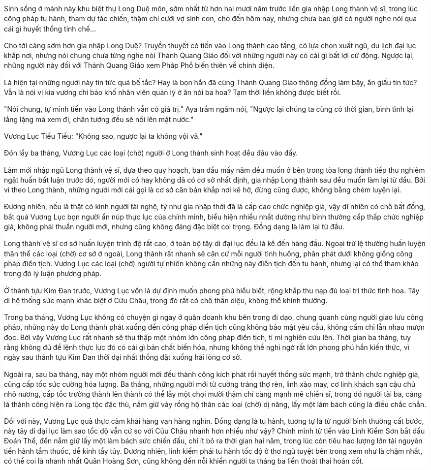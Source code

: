 Sinh sống ở mảnh này khu biệt thự Long Duệ môn, sớm nhất từ hơn hai mươi năm trước liền gia nhập Long thành vệ sĩ, trong lúc công pháp tu hành, tham dự tác chiến, thậm chí cưới vợ sinh con, cho đến hôm nay, nhưng chưa bao giờ có người nghe nói qua cái gì huyết thống tinh chế...

Cho tới càng sớm hơn gia nhập Long Duệ? Truyền thuyết có tiến vào Long thành cao tầng, có lựa chọn xuất ngũ, du lịch đại lục khắp nơi, nhưng nói chung chưa từng nghe nói Thánh Quang Giáo đối với những người này có cái gì bất lợi cử động. Ngược lại, những người này đối với Thánh Quang Giáo xem Pháp Phổ biến thiên về chính diện.

Là hiện tại những người này tin tức quá bế tắc? Hay là bọn hắn đã cùng Thánh Quang Giáo thông đồng làm bậy, ẩn giấu tin tức? Vẫn là nói vị kia vương chi bảo khố nhân viên quản lý ở ăn nói ba hoa? Tạm thời liền không được biết rồi.

"Nói chung, tự mình tiến vào Long thành vẫn có giá trị." Aya trầm ngâm nói, "Ngược lại chúng ta cũng có thời gian, bình tĩnh lại lẳng lặng mà xem đi, chân tướng đều sẽ nổi lên mặt nước."

Vương Lục Tiếu Tiếu: "Không sao, ngược lại ta không vội vã."

Đón lấy ba tháng, Vương Lục các loại (chờ) người ở Long thành sinh hoạt đều đâu vào đấy.

Làm mới nhập ngũ Long thành vệ sĩ, dựa theo quy hoạch, ban đầu mấy năm đều muốn ở bên trong tòa long thành tiếp thu nghiêm ngặt huấn bất luận trước đó, người mới có hay không đã có cơ sở nhất định, gia nhập Long thành sau đều muốn làm lại từ đầu. Bởi vì theo Long thành, những người mới cái gọi là cơ sở căn bản khắp nơi kẽ hở, đừng cũng được, không bằng chém luyện lại.

Đương nhiên, nếu là thật có kinh người tài nghệ, tỷ như gia nhập thời đã là cấp cao chức nghiệp giả, vậy dĩ nhiên có chỗ bất đồng, bất quá Vương Lục bọn người ẩn núp thực lực của chính mình, biểu hiện nhiều nhất dường như bình thường cấp thấp chức nghiệp giả, không phải thuần người mới, nhưng cũng không đáng đặc biệt coi trọng. Đồng dạng là làm lại từ đầu.

Long thành vệ sĩ cơ sở huấn luyện trình độ rất cao, ở toàn bộ tây di đại lục đều là kể đến hàng đầu. Ngoại trừ lệ thường huấn luyện thân thể các loại (chờ) cơ sở ở ngoài, Long thành rất nhanh sẽ căn cứ mỗi người tình huống, phân phát dưới không giống công pháp điển tịch. Vương Lục các loại (chờ) người tự nhiên không cần những này điển tịch đến tu hành, nhưng lại có thể tham khảo trong đó lý luận phương pháp.

Ở thành tựu Kim Đan trước, Vương Lục vốn là dự định muốn phong phú hiểu biết, rộng khắp thu nạp đủ loại tri thức tinh hoa. Tây di hệ thống sức mạnh khác biệt ở Cửu Châu, trong đó rất có chỗ thần diệu, không thể khinh thường.

Trong ba tháng, Vương Lục không có chuyện gì ngay ở quân doanh khu bên trong đi dạo, chung quanh cùng người giao lưu công pháp, những này do Long thành phát xuống đến công pháp điển tịch cũng không bảo mật yêu cầu, không cấm chỉ lẫn nhau mượn đọc. Bởi vậy Vương Lục rất nhanh sẽ thu thập một nhóm lớn công pháp điển tịch, tỉ mỉ nghiên cứu lên. Thời gian ba tháng, tuy rằng không đủ để lệnh thực lực đó có cái gì bản chất biến hóa, nhưng không thể nghi ngờ rất lớn phong phú hắn kiến thức, vì ngày sau thành tựu Kim Đan thời đại nhất thống đặt xuống hài lòng cơ sở.

Ngoài ra, sau ba tháng, này một nhóm người mới đều thành công kích phát rồi huyết thống sức mạnh, trở thành chức nghiệp giả, cũng cấp tốc sức cường hóa lượng. Ba tháng, những người mới từ cường tráng thợ rèn, linh xảo may, cơ linh khách sạn cậu chủ nhỏ nương, cấp tốc trưởng thành lên thành có thể lấy một chọi mười thậm chí càng mạnh mẽ chiến sĩ, trong đó người tài ba, càng là thành công hiện ra Long tộc đặc thù, nắm giữ vảy rồng hộ thân các loại (chờ) dị năng, lấy một làm bách cũng là điều chắc chắn.

Đối với này, Vương Lục quả thực cảm khái hàng vạn hàng nghìn. Đồng dạng là tu hành, tương tự là từ người bình thường cất bước, này tây di đại lục làm sao tốc độ vẫn cứ so với Cửu Châu nhanh hơn nhiều như vậy? Chính mình từ tiến vào Linh Kiếm Sơn bắt đầu Đoán Thể, đến nắm giữ lấy một làm bách sức chiến đấu, chí ít bỏ ra thời gian hai năm, trong lúc còn tiêu hao lượng lớn tài nguyên tiến hành tắm thuốc, dễ kinh tẩy tủy. Đương nhiên, linh kiếm phái tu hành tốc độ ở thơ ngũ tuyệt bên trong xem như là chậm nhất, có thể coi là nhanh nhất Quân Hoàng Sơn, cũng không đến nỗi khiến người ta tháng ba liền thoát thai hoán cốt.
